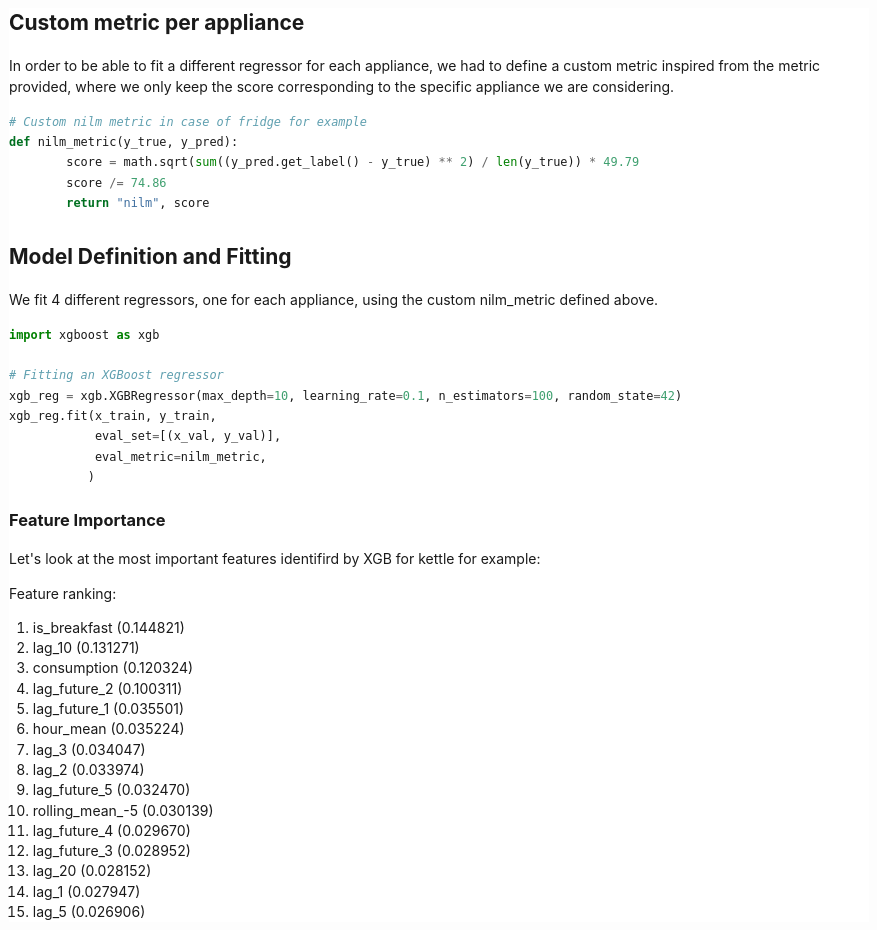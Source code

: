 ## Custom metric per appliance
In order to be able to fit a different regressor for each appliance, we had to define a custom metric inspired from the metric provided, where we only keep the score corresponding to the specific appliance we are considering.

```python
# Custom nilm metric in case of fridge for example
def nilm_metric(y_true, y_pred):
        score = math.sqrt(sum((y_pred.get_label() - y_true) ** 2) / len(y_true)) * 49.79
        score /= 74.86
        return "nilm", score
```

## Model Definition and Fitting
We fit 4 different regressors, one for each appliance, using the custom nilm_metric defined above.

```python
import xgboost as xgb

# Fitting an XGBoost regressor
xgb_reg = xgb.XGBRegressor(max_depth=10, learning_rate=0.1, n_estimators=100, random_state=42)
xgb_reg.fit(x_train, y_train,
            eval_set=[(x_val, y_val)],
            eval_metric=nilm_metric,
           )
```


### Feature Importance


Let's look at the most important features identifird by XGB for kettle for example:

Feature ranking:
1. is_breakfast (0.144821)
2. lag_10 (0.131271)
3. consumption (0.120324)
4. lag_future_2 (0.100311)
5. lag_future_1 (0.035501)
6. hour_mean (0.035224)
7. lag_3 (0.034047)
8. lag_2 (0.033974)
9. lag_future_5 (0.032470)
10. rolling_mean_-5 (0.030139)
11. lag_future_4 (0.029670)
12. lag_future_3 (0.028952)
13. lag_20 (0.028152)
14. lag_1 (0.027947)
15. lag_5 (0.026906)

